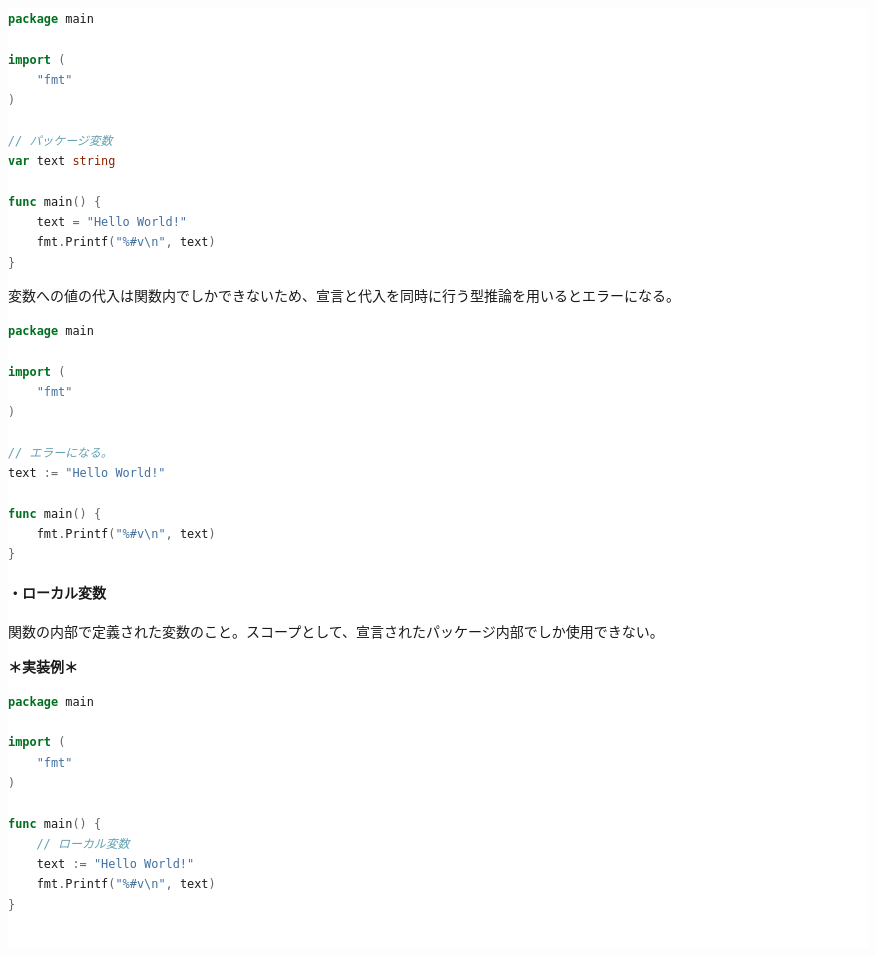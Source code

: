 ```go
package main

import (
    "fmt"
)

// パッケージ変数
var text string

func main() {
    text = "Hello World!"
    fmt.Printf("%#v\n", text)
}
```

変数への値の代入は関数内でしかできないため、宣言と代入を同時に行う型推論を用いるとエラーになる。

```go
package main

import (
    "fmt"
)

// エラーになる。
text := "Hello World!"

func main() {
    fmt.Printf("%#v\n", text)
}
```

#### ・ローカル変数

関数の内部で定義された変数のこと。スコープとして、宣言されたパッケージ内部でしか使用できない。

**＊実装例＊**

```go
package main

import (
    "fmt"
)

func main() {
    // ローカル変数
    text := "Hello World!"
    fmt.Printf("%#v\n", text)
}
```

<br>
